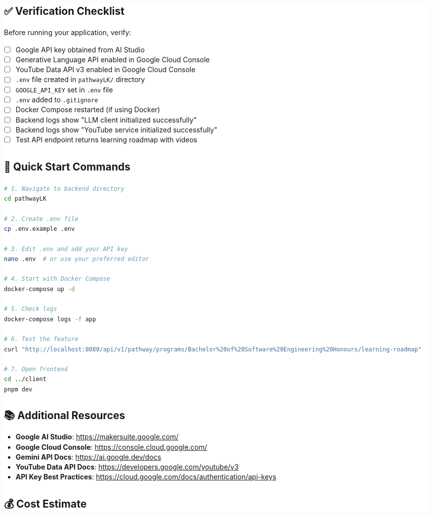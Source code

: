 ## ✅ Verification Checklist

Before running your application, verify:

- [ ] Google API key obtained from AI Studio
- [ ] Generative Language API enabled in Google Cloud Console
- [ ] YouTube Data API v3 enabled in Google Cloud Console
- [ ] `.env` file created in `pathwayLK/` directory
- [ ] `GOOGLE_API_KEY` set in `.env` file
- [ ] `.env` added to `.gitignore`
- [ ] Docker Compose restarted (if using Docker)
- [ ] Backend logs show "LLM client initialized successfully"
- [ ] Backend logs show "YouTube service initialized successfully"
- [ ] Test API endpoint returns learning roadmap with videos

## 🚀 Quick Start Commands

```bash
# 1. Navigate to backend directory
cd pathwayLK

# 2. Create .env file
cp .env.example .env

# 3. Edit .env and add your API key
nano .env  # or use your preferred editor

# 4. Start with Docker Compose
docker-compose up -d

# 5. Check logs
docker-compose logs -f app

# 6. Test the feature
curl "http://localhost:8080/api/v1/pathway/programs/Bachelor%20of%20Software%20Engineering%20Honours/learning-roadmap"

# 7. Open frontend
cd ../client
pnpm dev
```

## 📚 Additional Resources

- **Google AI Studio**: https://makersuite.google.com/
- **Google Cloud Console**: https://console.cloud.google.com/
- **Gemini API Docs**: https://ai.google.dev/docs
- **YouTube Data API Docs**: https://developers.google.com/youtube/v3
- **API Key Best Practices**: https://cloud.google.com/docs/authentication/api-keys

## 💰 Cost Estimate
